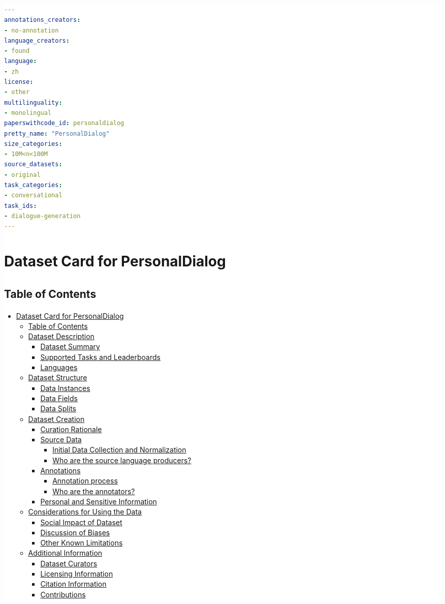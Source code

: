```yaml
---
annotations_creators:
- no-annotation
language_creators:
- found
language:
- zh
license:
- other
multilinguality:
- monolingual
paperswithcode_id: personaldialog
pretty_name: "PersonalDialog"
size_categories:
- 10M<n<100M
source_datasets:
- original
task_categories:
- conversational
task_ids:
- dialogue-generation
---
```


# Dataset Card for PersonalDialog

## Table of Contents
- [Dataset Card for PersonalDialog](#dataset-card-for-personaldialog)
  - [Table of Contents](#table-of-contents)
  - [Dataset Description](#dataset-description)
    - [Dataset Summary](#dataset-summary)
    - [Supported Tasks and Leaderboards](#supported-tasks-and-leaderboards)
    - [Languages](#languages)
  - [Dataset Structure](#dataset-structure)
    - [Data Instances](#data-instances)
    - [Data Fields](#data-fields)
    - [Data Splits](#data-splits)
  - [Dataset Creation](#dataset-creation)
    - [Curation Rationale](#curation-rationale)
    - [Source Data](#source-data)
      - [Initial Data Collection and Normalization](#initial-data-collection-and-normalization)
      - [Who are the source language producers?](#who-are-the-source-language-producers)
    - [Annotations](#annotations)
      - [Annotation process](#annotation-process)
      - [Who are the annotators?](#who-are-the-annotators)
    - [Personal and Sensitive Information](#personal-and-sensitive-information)
  - [Considerations for Using the Data](#considerations-for-using-the-data)
    - [Social Impact of Dataset](#social-impact-of-dataset)
    - [Discussion of Biases](#discussion-of-biases)
    - [Other Known Limitations](#other-known-limitations)
  - [Additional Information](#additional-information)
    - [Dataset Curators](#dataset-curators)
    - [Licensing Information](#licensing-information)
    - [Citation Information](#citation-information)
    - [Contributions](#contributions)
